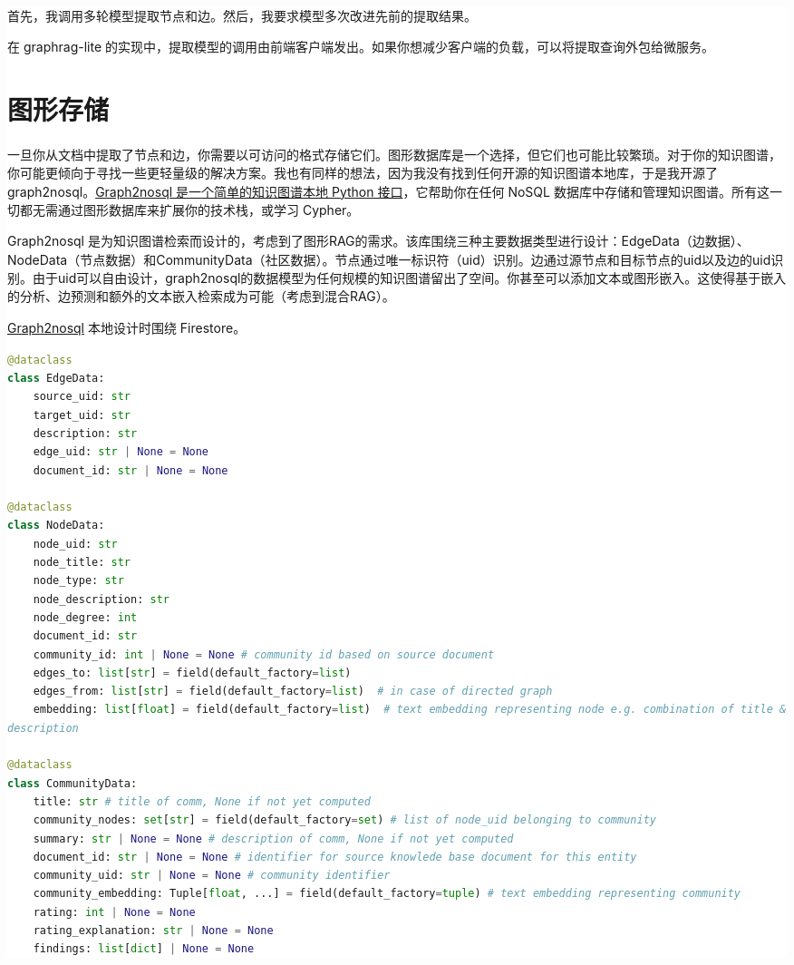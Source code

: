 首先，我调用多轮模型提取节点和边。然后，我要求模型多次改进先前的提取结果。

在 graphrag-lite 的实现中，提取模型的调用由前端客户端发出。如果你想减少客户端的负载，可以将提取查询外包给微服务。

# 图形存储

一旦你从文档中提取了节点和边，你需要以可访问的格式存储它们。图形数据库是一个选择，但它们也可能比较繁琐。对于你的知识图谱，你可能更倾向于寻找一些更轻量级的解决方案。我也有同样的想法，因为我没有找到任何开源的知识图谱本地库，于是我开源了 graph2nosql。[Graph2nosql 是一个简单的知识图谱本地 Python 接口](https://github.com/jakobap/graph2nosql)，它帮助你在任何 NoSQL 数据库中存储和管理知识图谱。所有这一切都无需通过图形数据库来扩展你的技术栈，或学习 Cypher。

Graph2nosql 是为知识图谱检索而设计的，考虑到了图形RAG的需求。该库围绕三种主要数据类型进行设计：EdgeData（边数据）、NodeData（节点数据）和CommunityData（社区数据）。节点通过唯一标识符（uid）识别。边通过源节点和目标节点的uid以及边的uid识别。由于uid可以自由设计，graph2nosql的数据模型为任何规模的知识图谱留出了空间。你甚至可以添加文本或图形嵌入。这使得基于嵌入的分析、边预测和额外的文本嵌入检索成为可能（考虑到混合RAG）。

[Graph2nosql](https://github.com/jakobap/graph2nosql) 本地设计时围绕 Firestore。

```py
@dataclass
class EdgeData:
    source_uid: str
    target_uid: str 
    description: str
    edge_uid: str | None = None
    document_id: str | None = None

@dataclass
class NodeData:
    node_uid: str
    node_title: str
    node_type: str
    node_description: str
    node_degree: int
    document_id: str 
    community_id: int | None = None # community id based on source document 
    edges_to: list[str] = field(default_factory=list)
    edges_from: list[str] = field(default_factory=list)  # in case of directed graph
    embedding: list[float] = field(default_factory=list)  # text embedding representing node e.g. combination of title & description

@dataclass
class CommunityData:
    title: str # title of comm, None if not yet computed
    community_nodes: set[str] = field(default_factory=set) # list of node_uid belonging to community
    summary: str | None = None # description of comm, None if not yet computed
    document_id: str | None = None # identifier for source knowlede base document for this entity
    community_uid: str | None = None # community identifier
    community_embedding: Tuple[float, ...] = field(default_factory=tuple) # text embedding representing community
    rating: int | None = None
    rating_explanation: str | None = None
    findings: list[dict] | None = None
```
